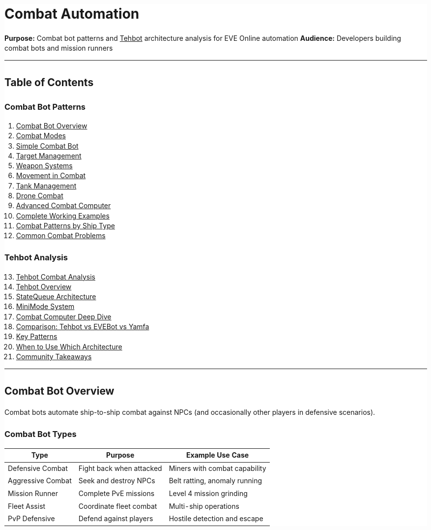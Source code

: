 # Combat Automation

**Purpose:** Combat bot patterns and [Tehbot](https://github.com/isxGames/Tehbot) architecture analysis for EVE Online automation
**Audience:** Developers building combat bots and mission runners

---

## Table of Contents

### Combat Bot Patterns
1. [Combat Bot Overview](#combat-bot-overview)
2. [Combat Modes](#combat-modes)
3. [Simple Combat Bot](#simple-combat-bot)
4. [Target Management](#target-management)
5. [Weapon Systems](#weapon-systems)
6. [Movement in Combat](#movement-in-combat)
7. [Tank Management](#tank-management)
8. [Drone Combat](#drone-combat)
9. [Advanced Combat Computer](#advanced-combat-computer)
10. [Complete Working Examples](#complete-working-examples)
11. [Combat Patterns by Ship Type](#combat-patterns-by-ship-type)
12. [Common Combat Problems](#common-combat-problems)

### Tehbot Analysis
13. [Tehbot Combat Analysis](#tehbot-combat-analysis)
14. [Tehbot Overview](#tehbot-overview)
15. [StateQueue Architecture](#statequeue-architecture)
16. [MiniMode System](#minimode-system)
17. [Combat Computer Deep Dive](#combat-computer-deep-dive)
18. [Comparison: Tehbot vs EVEBot vs Yamfa](#comparison-tehbot-vs-evebot-vs-yamfa)
19. [Key Patterns](#key-patterns)
20. [When to Use Which Architecture](#when-to-use-which-architecture)
21. [Community Takeaways](#community-takeaways)

---

## Combat Bot Overview

Combat bots automate ship-to-ship combat against NPCs (and occasionally other players in defensive scenarios).

### Combat Bot Types

| Type | Purpose | Example Use Case |
|------|---------|------------------|
| Defensive Combat | Fight back when attacked | Miners with combat capability |
| Aggressive Combat | Seek and destroy NPCs | Belt ratting, anomaly running |
| Mission Runner | Complete PvE missions | Level 4 mission grinding |
| Fleet Assist | Coordinate fleet combat | Multi-ship operations |
| PvP Defensive | Defend against players | Hostile detection and escape |
